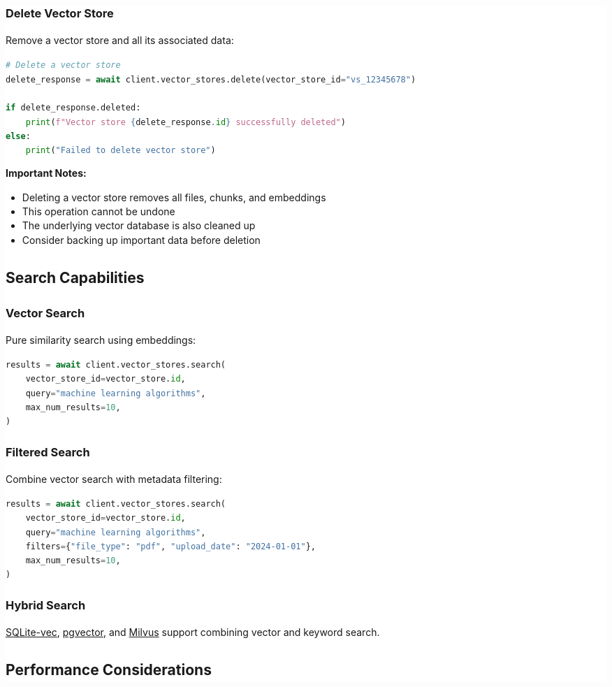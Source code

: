 ### Delete Vector Store

Remove a vector store and all its associated data:

```python
# Delete a vector store
delete_response = await client.vector_stores.delete(vector_store_id="vs_12345678")

if delete_response.deleted:
    print(f"Vector store {delete_response.id} successfully deleted")
else:
    print("Failed to delete vector store")
```

**Important Notes:**
- Deleting a vector store removes all files, chunks, and embeddings
- This operation cannot be undone
- The underlying vector database is also cleaned up
- Consider backing up important data before deletion

## Search Capabilities

### Vector Search

Pure similarity search using embeddings:

```python
results = await client.vector_stores.search(
    vector_store_id=vector_store.id,
    query="machine learning algorithms",
    max_num_results=10,
)
```

### Filtered Search

Combine vector search with metadata filtering:

```python
results = await client.vector_stores.search(
    vector_store_id=vector_store.id,
    query="machine learning algorithms",
    filters={"file_type": "pdf", "upload_date": "2024-01-01"},
    max_num_results=10,
)
```

### Hybrid Search

[SQLite-vec](../providers/vector_io/inline_sqlite-vec.md), [pgvector](../providers/vector_io/remote_pgvector.md), and [Milvus](../providers/vector_io/inline_milvus.md) support combining vector and keyword search.

## Performance Considerations
